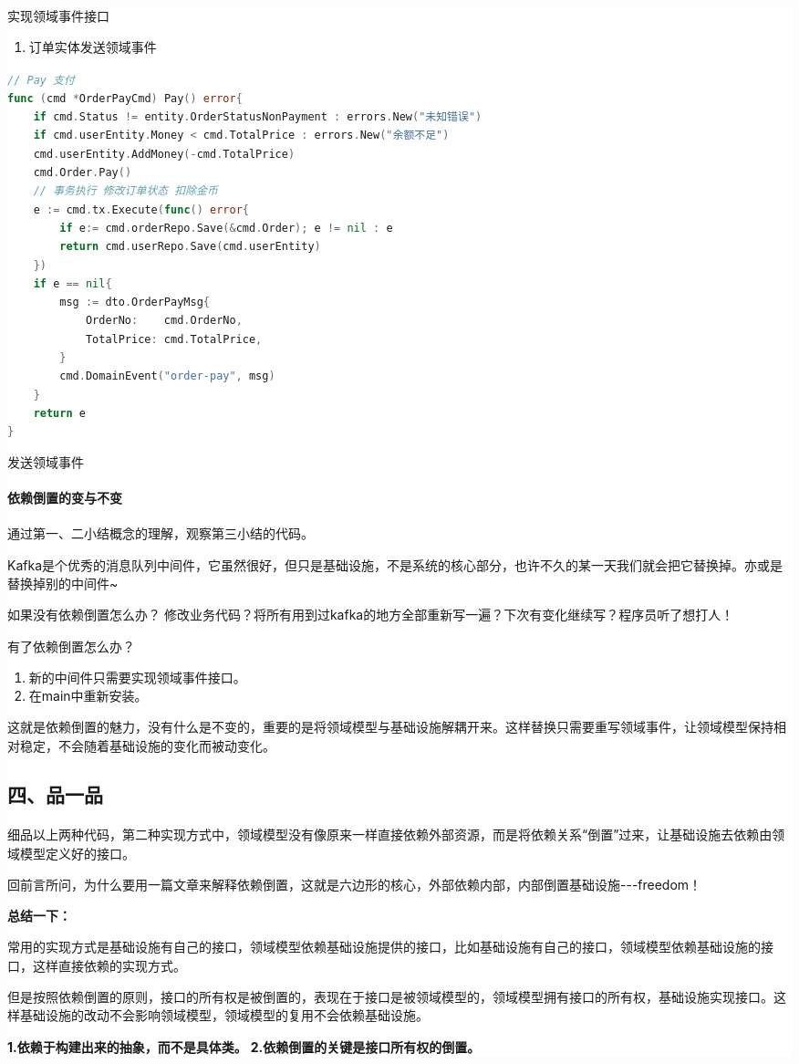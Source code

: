 实现领域事件接口

1. 订单实体发送领域事件

```GO
// Pay 支付
func (cmd *OrderPayCmd) Pay() error{
    if cmd.Status != entity.OrderStatusNonPayment : errors.New("未知错误")
    if cmd.userEntity.Money < cmd.TotalPrice : errors.New("余额不足")
    cmd.userEntity.AddMoney(-cmd.TotalPrice)
    cmd.Order.Pay()
    // 事务执行 修改订单状态 扣除金币
    e := cmd.tx.Execute(func() error{
        if e:= cmd.orderRepo.Save(&cmd.Order); e != nil : e
        return cmd.userRepo.Save(cmd.userEntity)
    })
    if e == nil{
        msg := dto.OrderPayMsg{
            OrderNo: 	cmd.OrderNo,
            TotalPrice: cmd.TotalPrice,
        }
        cmd.DomainEvent("order-pay", msg)
    }
    return e
}
```

发送领域事件

#### 依赖倒置的变与不变

通过第一、二小结概念的理解，观察第三小结的代码。

Kafka是个优秀的消息队列中间件，它虽然很好，但只是基础设施，不是系统的核心部分，也许不久的某一天我们就会把它替换掉。亦或是替换掉别的中间件~

如果没有依赖倒置怎么办？
 修改业务代码？将所有用到过kafka的地方全部重新写一遍？下次有变化继续写？程序员听了想打人！

有了依赖倒置怎么办？

1. 新的中间件只需要实现领域事件接口。
2. 在main中重新安装。

这就是依赖倒置的魅力，没有什么是不变的，重要的是将领域模型与基础设施解耦开来。这样替换只需要重写领域事件，让领域模型保持相对稳定，不会随着基础设施的变化而被动变化。

## 四、品一品

细品以上两种代码，第二种实现方式中，领域模型没有像原来一样直接依赖外部资源，而是将依赖关系“倒置”过来，让基础设施去依赖由领域模型定义好的接口。

回前言所问，为什么要用一篇文章来解释依赖倒置，这就是六边形的核心，外部依赖内部，内部倒置基础设施---freedom！

**总结一下：**

常用的实现方式是基础设施有自己的接口，领域模型依赖基础设施提供的接口，比如基础设施有自己的接口，领域模型依赖基础设施的接口，这样直接依赖的实现方式。

但是按照依赖倒置的原则，接口的所有权是被倒置的，表现在于接口是被领域模型的，领域模型拥有接口的所有权，基础设施实现接口。这样基础设施的改动不会影响领域模型，领域模型的复用不会依赖基础设施。

**1.依赖于构建出来的抽象，而不是具体类。**
**2.依赖倒置的关键是接口所有权的倒置。**
